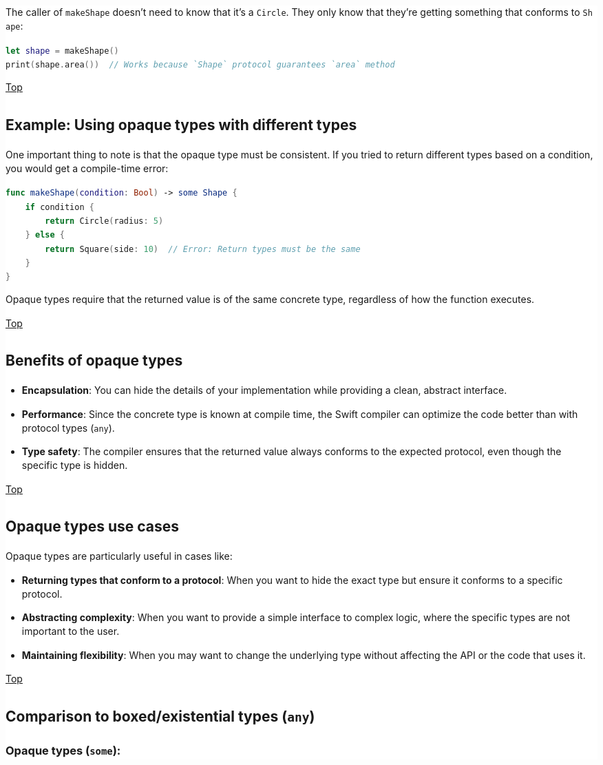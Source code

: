 The caller of `makeShape` doesn’t need to know that it’s a `Circle`. They only know that they’re getting something that conforms to `Shape`:

```swift
let shape = makeShape()
print(shape.area())  // Works because `Shape` protocol guarantees `area` method
```

[Top](#top)

## Example: Using opaque types with different types
One important thing to note is that the opaque type must be consistent. If you tried to return different types based on a condition, you would get a compile-time error:

```swift
func makeShape(condition: Bool) -> some Shape {
    if condition {
        return Circle(radius: 5)
    } else {
        return Square(side: 10)  // Error: Return types must be the same
    }
}
```
Opaque types require that the returned value is of the same concrete type, regardless of how the function executes.

[Top](#top)

## Benefits of opaque types
- **Encapsulation**: You can hide the details of your implementation while providing a clean, abstract interface.

- **Performance**: Since the concrete type is known at compile time, the Swift compiler can optimize the code better than with protocol types (`any`).

- **Type safety**: The compiler ensures that the returned value always conforms to the expected protocol, even though the specific type is hidden.

[Top](#top)

## Opaque types use cases
Opaque types are particularly useful in cases like:

- **Returning types that conform to a protocol**: When you want to hide the exact type but ensure it conforms to a specific protocol.

- **Abstracting complexity**: When you want to provide a simple interface to complex logic, where the specific types are not important to the user.

- **Maintaining flexibility**: When you may want to change the underlying type without affecting the API or the code that uses it.

[Top](#top)

## Comparison to boxed/existential types (`any`)
### Opaque types (`some`):
